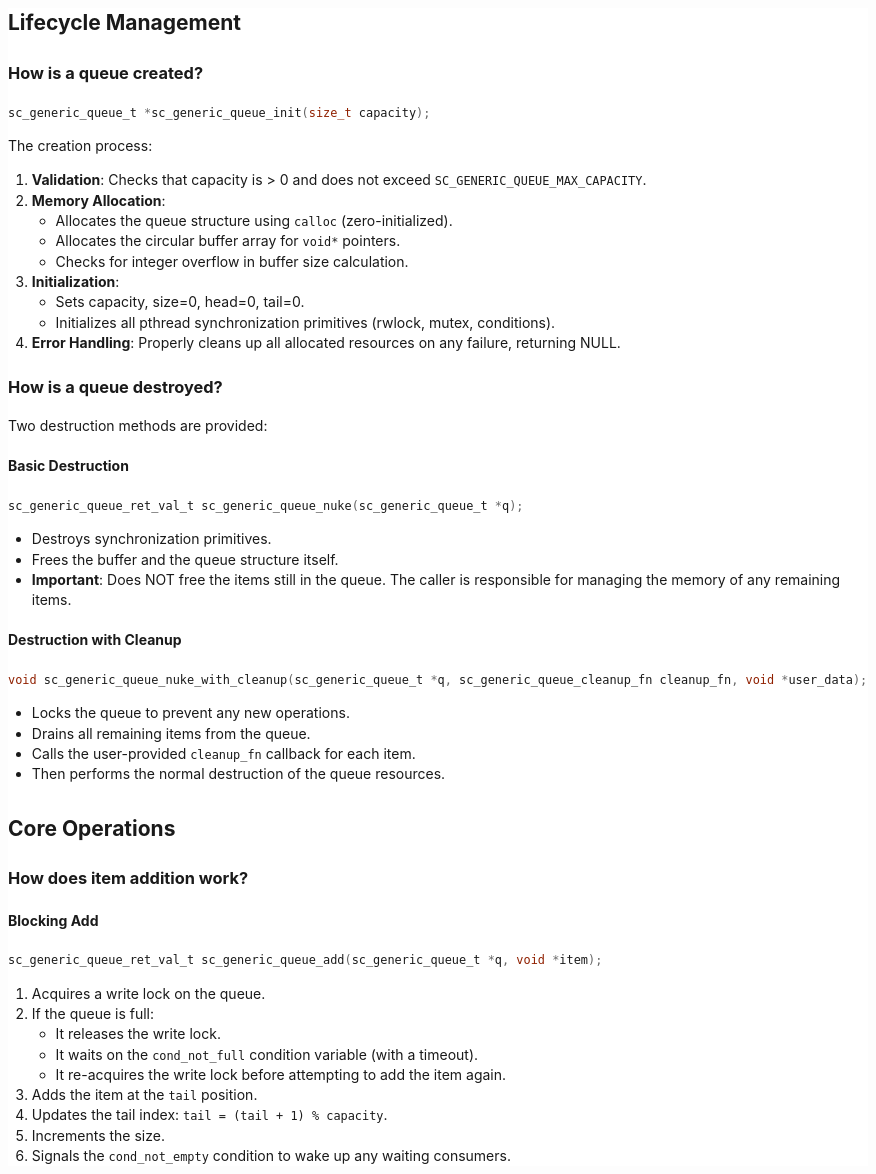 ## Lifecycle Management

### How is a queue created?

```c
sc_generic_queue_t *sc_generic_queue_init(size_t capacity);
```

The creation process:

1. **Validation**: Checks that capacity is > 0 and does not exceed `SC_GENERIC_QUEUE_MAX_CAPACITY`.
2. **Memory Allocation**: 
   - Allocates the queue structure using `calloc` (zero-initialized).
   - Allocates the circular buffer array for `void*` pointers.
   - Checks for integer overflow in buffer size calculation.
3. **Initialization**:
   - Sets capacity, size=0, head=0, tail=0.
   - Initializes all pthread synchronization primitives (rwlock, mutex, conditions).
4. **Error Handling**: Properly cleans up all allocated resources on any failure, returning NULL.

### How is a queue destroyed?

Two destruction methods are provided:

#### Basic Destruction
```c
sc_generic_queue_ret_val_t sc_generic_queue_nuke(sc_generic_queue_t *q);
```
- Destroys synchronization primitives.
- Frees the buffer and the queue structure itself.
- **Important**: Does NOT free the items still in the queue. The caller is responsible for managing the memory of any remaining items.

#### Destruction with Cleanup
```c
void sc_generic_queue_nuke_with_cleanup(sc_generic_queue_t *q, sc_generic_queue_cleanup_fn cleanup_fn, void *user_data);
```
- Locks the queue to prevent any new operations.
- Drains all remaining items from the queue.
- Calls the user-provided `cleanup_fn` callback for each item.
- Then performs the normal destruction of the queue resources.

## Core Operations

### How does item addition work?

#### Blocking Add
```c
sc_generic_queue_ret_val_t sc_generic_queue_add(sc_generic_queue_t *q, void *item);
```

1. Acquires a write lock on the queue.
2. If the queue is full:
   - It releases the write lock.
   - It waits on the `cond_not_full` condition variable (with a timeout).
   - It re-acquires the write lock before attempting to add the item again.
3. Adds the item at the `tail` position.
4. Updates the tail index: `tail = (tail + 1) % capacity`.
5. Increments the size.
6. Signals the `cond_not_empty` condition to wake up any waiting consumers.
